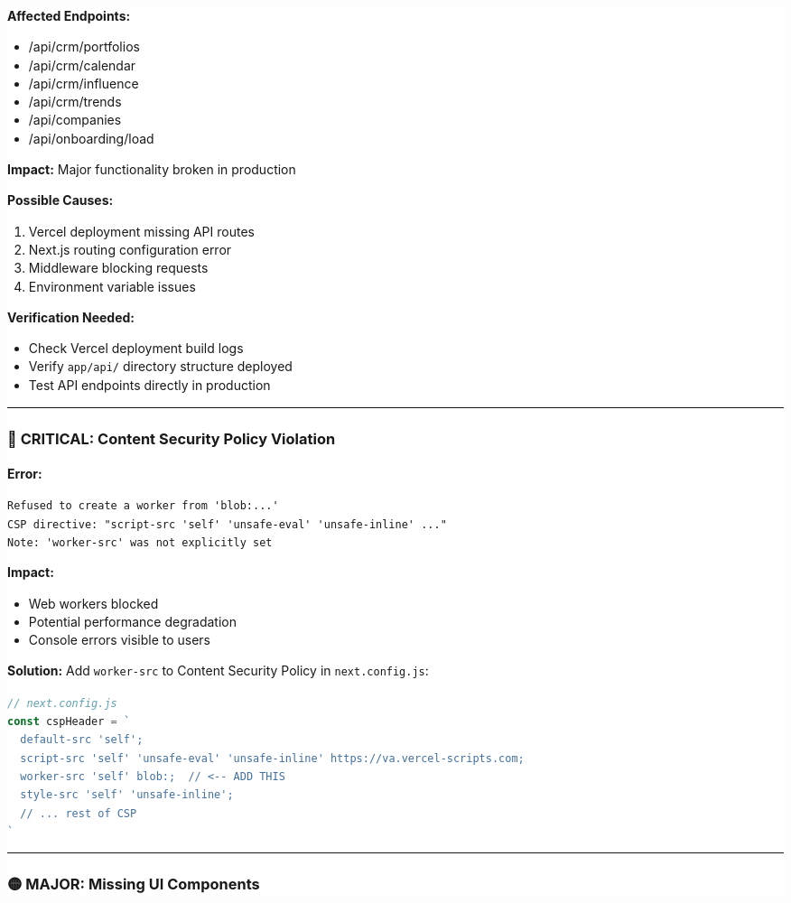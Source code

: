 **Affected Endpoints:**
- /api/crm/portfolios
- /api/crm/calendar
- /api/crm/influence
- /api/crm/trends
- /api/companies
- /api/onboarding/load

**Impact:** Major functionality broken in production

**Possible Causes:**
1. Vercel deployment missing API routes
2. Next.js routing configuration error
3. Middleware blocking requests
4. Environment variable issues

**Verification Needed:**
- Check Vercel deployment build logs
- Verify `app/api/` directory structure deployed
- Test API endpoints directly in production

---

### 🔴 **CRITICAL: Content Security Policy Violation**

**Error:**
```
Refused to create a worker from 'blob:...'
CSP directive: "script-src 'self' 'unsafe-eval' 'unsafe-inline' ..."
Note: 'worker-src' was not explicitly set
```

**Impact:**
- Web workers blocked
- Potential performance degradation
- Console errors visible to users

**Solution:**
Add `worker-src` to Content Security Policy in `next.config.js`:

```javascript
// next.config.js
const cspHeader = `
  default-src 'self';
  script-src 'self' 'unsafe-eval' 'unsafe-inline' https://va.vercel-scripts.com;
  worker-src 'self' blob:;  // <-- ADD THIS
  style-src 'self' 'unsafe-inline';
  // ... rest of CSP
`
```

---

### 🟡 **MAJOR: Missing UI Components**
